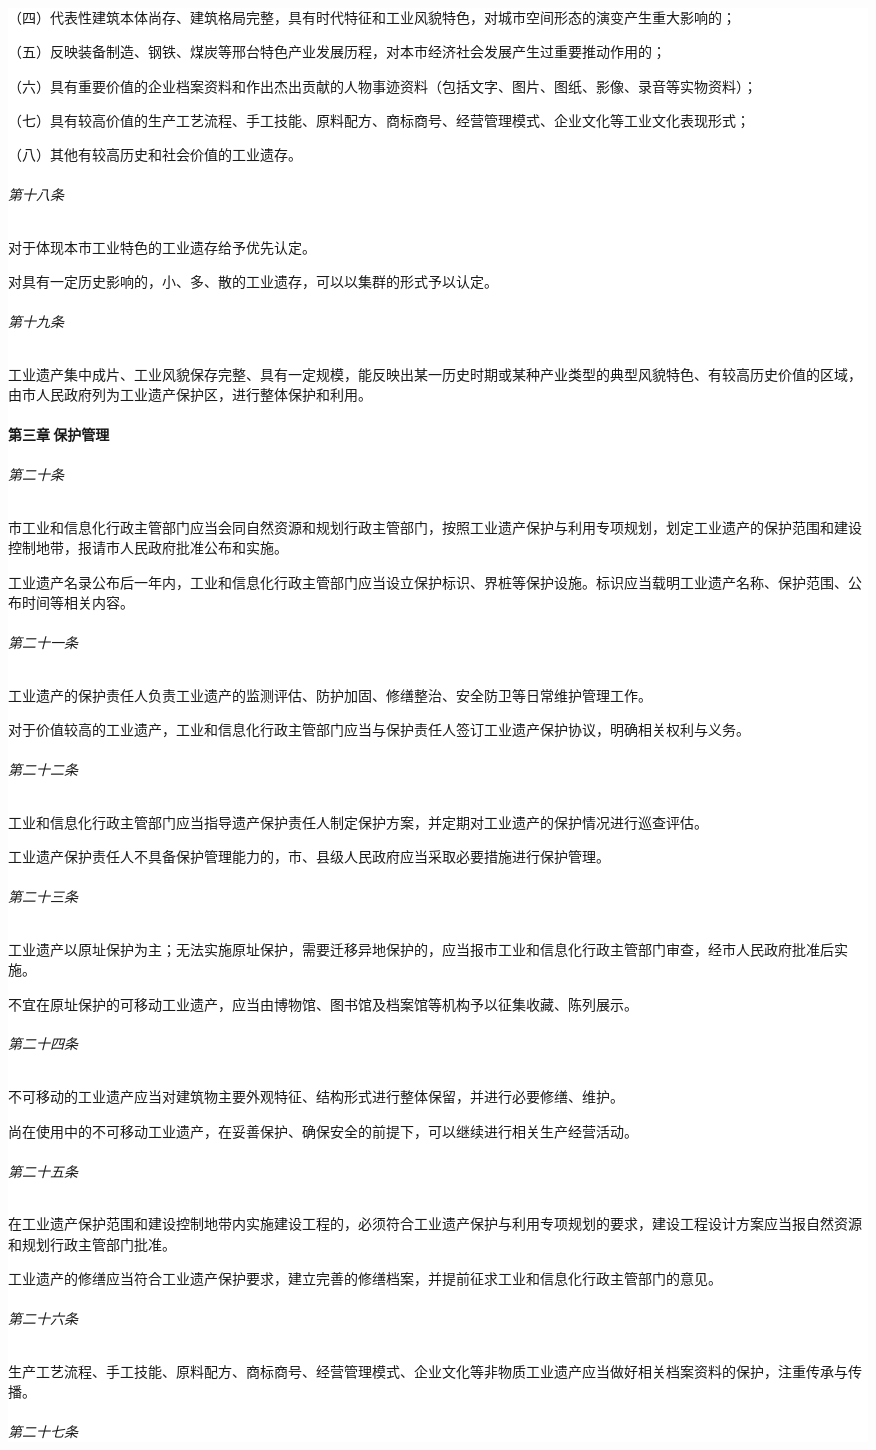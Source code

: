 （四）代表性建筑本体尚存、建筑格局完整，具有时代特征和工业风貌特色，对城市空间形态的演变产生重大影响的；

（五）反映装备制造、钢铁、煤炭等邢台特色产业发展历程，对本市经济社会发展产生过重要推动作用的；

（六）具有重要价值的企业档案资料和作出杰出贡献的人物事迹资料（包括文字、图片、图纸、影像、录音等实物资料）；

（七）具有较高价值的生产工艺流程、手工技能、原料配方、商标商号、经营管理模式、企业文化等工业文化表现形式；

（八）其他有较高历史和社会价值的工业遗存。

###### 第十八条

对于体现本市工业特色的工业遗存给予优先认定。

对具有一定历史影响的，小、多、散的工业遗存，可以以集群的形式予以认定。

###### 第十九条

工业遗产集中成片、工业风貌保存完整、具有一定规模，能反映出某一历史时期或某种产业类型的典型风貌特色、有较高历史价值的区域，由市人民政府列为工业遗产保护区，进行整体保护和利用。

#### 第三章 保护管理

###### 第二十条

市工业和信息化行政主管部门应当会同自然资源和规划行政主管部门，按照工业遗产保护与利用专项规划，划定工业遗产的保护范围和建设控制地带，报请市人民政府批准公布和实施。

工业遗产名录公布后一年内，工业和信息化行政主管部门应当设立保护标识、界桩等保护设施。标识应当载明工业遗产名称、保护范围、公布时间等相关内容。

###### 第二十一条

工业遗产的保护责任人负责工业遗产的监测评估、防护加固、修缮整治、安全防卫等日常维护管理工作。

对于价值较高的工业遗产，工业和信息化行政主管部门应当与保护责任人签订工业遗产保护协议，明确相关权利与义务。

###### 第二十二条

工业和信息化行政主管部门应当指导遗产保护责任人制定保护方案，并定期对工业遗产的保护情况进行巡查评估。

工业遗产保护责任人不具备保护管理能力的，市、县级人民政府应当采取必要措施进行保护管理。

###### 第二十三条

工业遗产以原址保护为主；无法实施原址保护，需要迁移异地保护的，应当报市工业和信息化行政主管部门审查，经市人民政府批准后实施。

不宜在原址保护的可移动工业遗产，应当由博物馆、图书馆及档案馆等机构予以征集收藏、陈列展示。

###### 第二十四条

不可移动的工业遗产应当对建筑物主要外观特征、结构形式进行整体保留，并进行必要修缮、维护。

尚在使用中的不可移动工业遗产，在妥善保护、确保安全的前提下，可以继续进行相关生产经营活动。

###### 第二十五条

在工业遗产保护范围和建设控制地带内实施建设工程的，必须符合工业遗产保护与利用专项规划的要求，建设工程设计方案应当报自然资源和规划行政主管部门批准。

工业遗产的修缮应当符合工业遗产保护要求，建立完善的修缮档案，并提前征求工业和信息化行政主管部门的意见。

###### 第二十六条

生产工艺流程、手工技能、原料配方、商标商号、经营管理模式、企业文化等非物质工业遗产应当做好相关档案资料的保护，注重传承与传播。

###### 第二十七条
